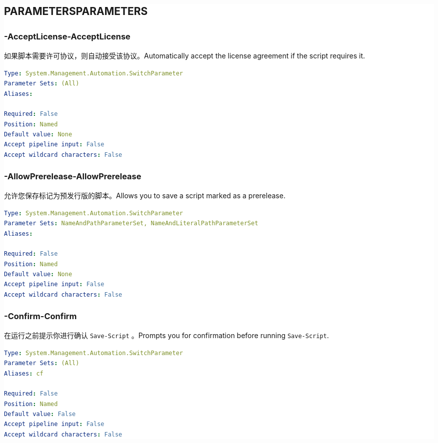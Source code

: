 ## <span data-ttu-id="74c01-120">PARAMETERS</span><span class="sxs-lookup"><span data-stu-id="74c01-120">PARAMETERS</span></span>

### <span data-ttu-id="74c01-121">-AcceptLicense</span><span class="sxs-lookup"><span data-stu-id="74c01-121">-AcceptLicense</span></span>

<span data-ttu-id="74c01-122">如果脚本需要许可协议，则自动接受该协议。</span><span class="sxs-lookup"><span data-stu-id="74c01-122">Automatically accept the license agreement if the script requires it.</span></span>

```yaml
Type: System.Management.Automation.SwitchParameter
Parameter Sets: (All)
Aliases:

Required: False
Position: Named
Default value: None
Accept pipeline input: False
Accept wildcard characters: False
```

### <span data-ttu-id="74c01-123">-AllowPrerelease</span><span class="sxs-lookup"><span data-stu-id="74c01-123">-AllowPrerelease</span></span>

<span data-ttu-id="74c01-124">允许您保存标记为预发行版的脚本。</span><span class="sxs-lookup"><span data-stu-id="74c01-124">Allows you to save a script marked as a prerelease.</span></span>

```yaml
Type: System.Management.Automation.SwitchParameter
Parameter Sets: NameAndPathParameterSet, NameAndLiteralPathParameterSet
Aliases:

Required: False
Position: Named
Default value: None
Accept pipeline input: False
Accept wildcard characters: False
```

### <span data-ttu-id="74c01-125">-Confirm</span><span class="sxs-lookup"><span data-stu-id="74c01-125">-Confirm</span></span>

<span data-ttu-id="74c01-126">在运行之前提示你进行确认 `Save-Script` 。</span><span class="sxs-lookup"><span data-stu-id="74c01-126">Prompts you for confirmation before running `Save-Script`.</span></span>

```yaml
Type: System.Management.Automation.SwitchParameter
Parameter Sets: (All)
Aliases: cf

Required: False
Position: Named
Default value: False
Accept pipeline input: False
Accept wildcard characters: False
```
